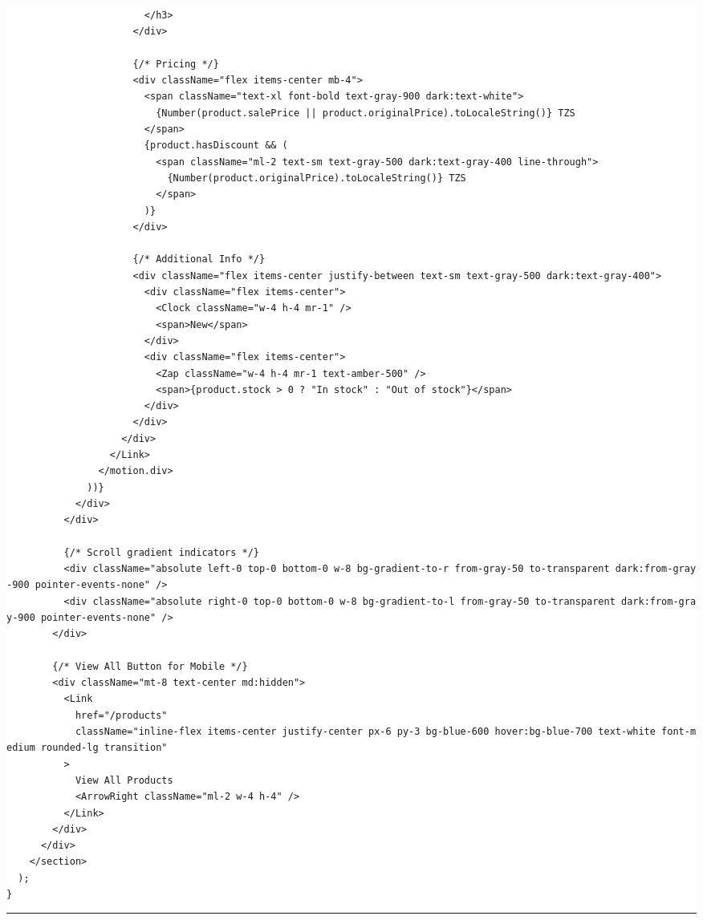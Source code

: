 ```tsx
                        </h3>
                      </div>

                      {/* Pricing */}
                      <div className="flex items-center mb-4">
                        <span className="text-xl font-bold text-gray-900 dark:text-white">
                          {Number(product.salePrice || product.originalPrice).toLocaleString()} TZS
                        </span>
                        {product.hasDiscount && (
                          <span className="ml-2 text-sm text-gray-500 dark:text-gray-400 line-through">
                            {Number(product.originalPrice).toLocaleString()} TZS
                          </span>
                        )}
                      </div>

                      {/* Additional Info */}
                      <div className="flex items-center justify-between text-sm text-gray-500 dark:text-gray-400">
                        <div className="flex items-center">
                          <Clock className="w-4 h-4 mr-1" />
                          <span>New</span>
                        </div>
                        <div className="flex items-center">
                          <Zap className="w-4 h-4 mr-1 text-amber-500" />
                          <span>{product.stock > 0 ? "In stock" : "Out of stock"}</span>
                        </div>
                      </div>
                    </div>
                  </Link>
                </motion.div>
              ))}
            </div>
          </div>

          {/* Scroll gradient indicators */}
          <div className="absolute left-0 top-0 bottom-0 w-8 bg-gradient-to-r from-gray-50 to-transparent dark:from-gray-900 pointer-events-none" />
          <div className="absolute right-0 top-0 bottom-0 w-8 bg-gradient-to-l from-gray-50 to-transparent dark:from-gray-900 pointer-events-none" />
        </div>

        {/* View All Button for Mobile */}
        <div className="mt-8 text-center md:hidden">
          <Link
            href="/products"
            className="inline-flex items-center justify-center px-6 py-3 bg-blue-600 hover:bg-blue-700 text-white font-medium rounded-lg transition"
          >
            View All Products
            <ArrowRight className="ml-2 w-4 h-4" />
          </Link>
        </div>
      </div>
    </section>
  );
}
```

---